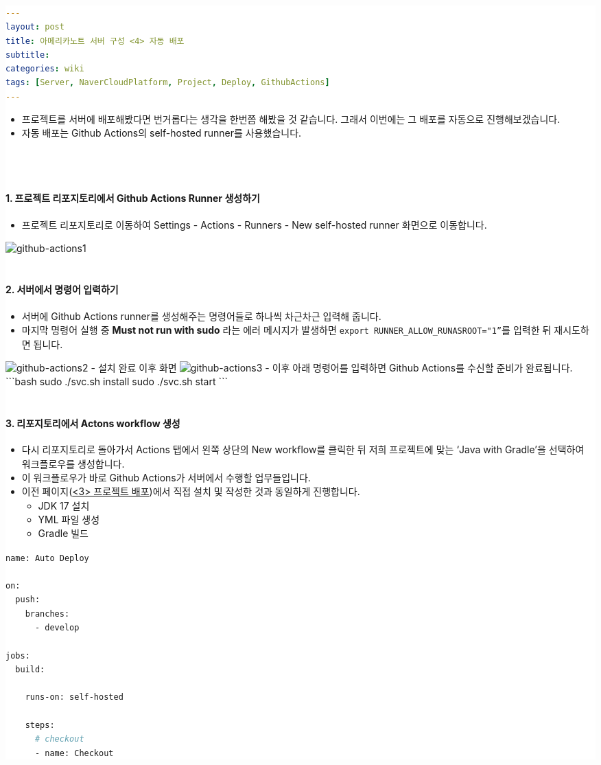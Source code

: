 ```yaml
---
layout: post
title: 아메리카노트 서버 구성 <4> 자동 배포
subtitle: 
categories: wiki
tags: [Server, NaverCloudPlatform, Project, Deploy, GithubActions]
---
```

- 프로젝트를 서버에 배포해봤다면 번거롭다는 생각을 한번쯤 해봤을 것 같습니다. 그래서 이번에는 그 배포를 자동으로 진행해보겠습니다.
- 자동 배포는 Github Actions의 self-hosted runner를 사용했습니다.
<br/>
<br/>


#### 1. 프로젝트 리포지토리에서 Github Actions Runner 생성하기
- 프로젝트 리포지토리로 이동하여 Settings - Actions - Runners - New self-hosted runner 화면으로 이동합니다.
<img width="1344" alt="github-actions1" src="https://github.com/dajeongdev/dajeongdev.github.io/assets/61612976/c576842e-5e21-4301-a477-b84727d1d967">
<br/>
<br/>


#### 2. 서버에서 명령어 입력하기
- 서버에 Github Actions runner를 생성해주는 명령어들로 하나씩 차근차근 입력해 줍니다.
- 마지막 명령어 실행 중 **Must not run with sudo** 라는 에러 메시지가 발생하면 `export RUNNER_ALLOW_RUNASROOT="1”`를 입력한 뒤 재시도하면 됩니다.
<img width="788" alt="github-actions2" src="https://github.com/dajeongdev/dajeongdev.github.io/assets/61612976/43dad816-a9ed-4eaa-b137-d76272e537b6">
- 설치 완료 이후 화면
<img width="671" alt="github-actions3" src="https://github.com/dajeongdev/dajeongdev.github.io/assets/61612976/9bf0bd39-e89e-468b-9755-6debf9c54ac6">
- 이후 아래 명령어를 입력하면 Github Actions를 수신할 준비가 완료됩니다.
```bash
sudo ./svc.sh install
sudo ./svc.sh start
```
<br/>
<br/>


#### 3. 리포지토리에서 Actons workflow 생성
- 다시 리포지토리로 돌아가서 Actions 탭에서 왼쪽 상단의 New workflow를 클릭한 뒤 저희 프로젝트에 맞는 ‘Java with Gradle’을 선택하여 워크플로우를 생성합니다.
- 이 워크플로우가 바로 Github Actions가 서버에서 수행할 업무들입니다.
- 이전 페이지([<3> 프로젝트 배포](https://dajeongdev.github.io/wiki/2024/04/29/deploy-project.html))에서 직접 설치 및 작성한 것과 동일하게 진행합니다.
    - JDK 17 설치
    - YML 파일 생성
    - Gradle 빌드

```bash
name: Auto Deploy

on:
  push:
    branches:
      - develop

jobs:
  build:

    runs-on: self-hosted

    steps:
      # checkout
      - name: Checkout
```